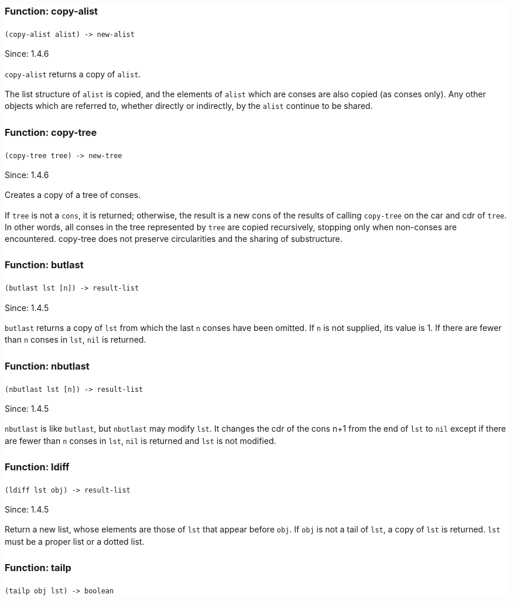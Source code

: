 ### Function: copy-alist
    (copy-alist alist) -> new-alist

Since: 1.4.6

`copy-alist` returns a copy of `alist`.

The list structure of `alist` is copied, and the elements of `alist` which are conses are also copied (as conses only).
Any other objects which are referred to, whether directly or indirectly, by the `alist` continue to be shared.

### Function: copy-tree
    (copy-tree tree) -> new-tree

Since: 1.4.6

Creates a copy of a tree of conses.

If `tree` is not a `cons`, it is returned;
otherwise, the result is a new cons of the results of calling `copy-tree` on the car and cdr of `tree`.
In other words, all conses in the tree represented by `tree` are copied recursively,
stopping only when non-conses are encountered.
copy-tree does not preserve circularities and the sharing of substructure.

### Function: butlast
    (butlast lst [n]) -> result-list

Since: 1.4.5

`butlast` returns a copy of `lst` from which the last `n` conses have been omitted.
If `n` is not supplied, its value is 1. If there are fewer than `n` conses in `lst`,
`nil` is returned.

### Function: nbutlast
    (nbutlast lst [n]) -> result-list

Since: 1.4.5

`nbutlast` is like `butlast`, but `nbutlast` may modify `lst`.
It changes the cdr of the cons n+1 from the end of `lst` to `nil` except
if there are fewer than `n` conses in `lst`, `nil` is returned
and `lst` is not modified.

### Function: ldiff
    (ldiff lst obj) -> result-list

Since: 1.4.5

Return a new list, whose elements are those of `lst` that appear before
`obj`. If `obj` is not a tail of `lst`, a copy of `lst` is returned.
`lst` must be a proper list or a dotted list.

### Function: tailp
    (tailp obj lst) -> boolean
